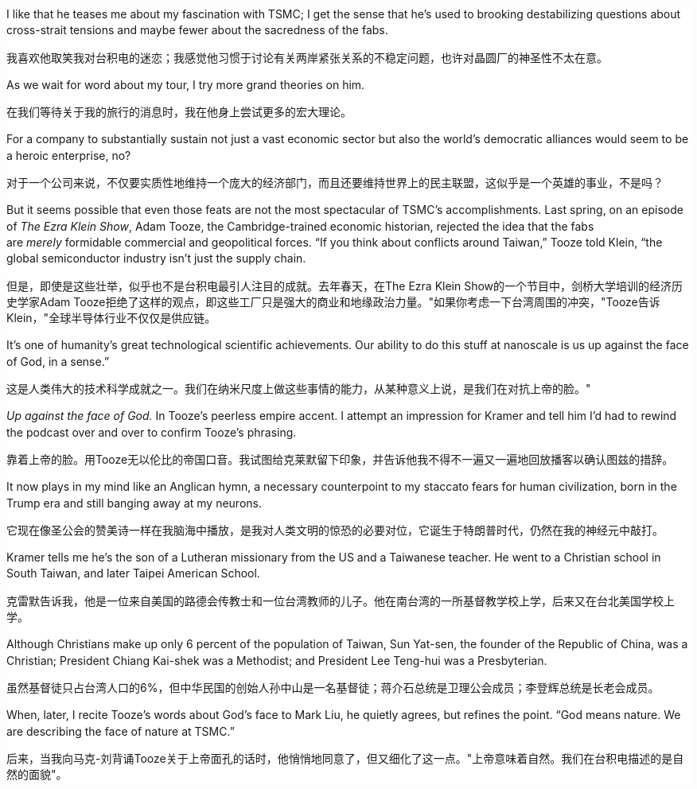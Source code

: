 I like that he teases me about my fascination with TSMC; I get the sense that he’s used to brooking destabilizing questions about cross-strait tensions and maybe fewer about the sacredness of the fabs.  

我喜欢他取笑我对台积电的迷恋；我感觉他习惯于讨论有关两岸紧张关系的不稳定问题，也许对晶圆厂的神圣性不太在意。

As we wait for word about my tour, I try more grand theories on him.  

在我们等待关于我的旅行的消息时，我在他身上尝试更多的宏大理论。

For a company to substantially sustain not just a vast economic sector but also the world’s democratic alliances would seem to be a heroic enterprise, no?   

对于一个公司来说，不仅要实质性地维持一个庞大的经济部门，而且还要维持世界上的民主联盟，这似乎是一个英雄的事业，不是吗？

But it seems possible that even those feats are not the most spectacular of TSMC’s accomplishments. Last spring, on an episode of _The Ezra Klein Show_, Adam Tooze, the Cambridge-trained economic historian, rejected the idea that the fabs are _merely_ formidable commercial and geopolitical forces. “If you think about conflicts around Taiwan,” Tooze told Klein, “the global semiconductor industry isn’t just the supply chain.  

但是，即使是这些壮举，似乎也不是台积电最引人注目的成就。去年春天，在The Ezra Klein Show的一个节目中，剑桥大学培训的经济历史学家Adam Tooze拒绝了这样的观点，即这些工厂只是强大的商业和地缘政治力量。"如果你考虑一下台湾周围的冲突，"Tooze告诉Klein，"全球半导体行业不仅仅是供应链。  

It’s one of humanity’s great technological scientific achievements. Our ability to do this stuff at nanoscale is us up against the face of God, in a sense.”  

这是人类伟大的技术科学成就之一。我们在纳米尺度上做这些事情的能力，从某种意义上说，是我们在对抗上帝的脸。"

_Up against the face of God._ In Tooze’s peerless empire accent. I attempt an impression for Kramer and tell him I’d had to rewind the podcast over and over to confirm Tooze’s phrasing.  

靠着上帝的脸。用Tooze无以伦比的帝国口音。我试图给克莱默留下印象，并告诉他我不得不一遍又一遍地回放播客以确认图兹的措辞。  

It now plays in my mind like an Anglican hymn, a necessary counterpoint to my staccato fears for human civilization, born in the Trump era and still banging away at my neurons.  

它现在像圣公会的赞美诗一样在我脑海中播放，是我对人类文明的惊恐的必要对位，它诞生于特朗普时代，仍然在我的神经元中敲打。

Kramer tells me he’s the son of a Lutheran missionary from the US and a Taiwanese teacher. He went to a Christian school in South Taiwan, and later Taipei American School.  

克雷默告诉我，他是一位来自美国的路德会传教士和一位台湾教师的儿子。他在南台湾的一所基督教学校上学，后来又在台北美国学校上学。  

Although Christians make up only 6 percent of the population of Taiwan, Sun Yat-sen, the founder of the Republic of China, was a Christian; President Chiang Kai-shek was a Methodist; and President Lee Teng-hui was a Presbyterian.  

虽然基督徒只占台湾人口的6%，但中华民国的创始人孙中山是一名基督徒；蒋介石总统是卫理公会成员；李登辉总统是长老会成员。

When, later, I recite Tooze’s words about God’s face to Mark Liu, he quietly agrees, but refines the point. “God means nature. We are describing the face of nature at TSMC.”  

后来，当我向马克-刘背诵Tooze关于上帝面孔的话时，他悄悄地同意了，但又细化了这一点。"上帝意味着自然。我们在台积电描述的是自然的面貌"。
